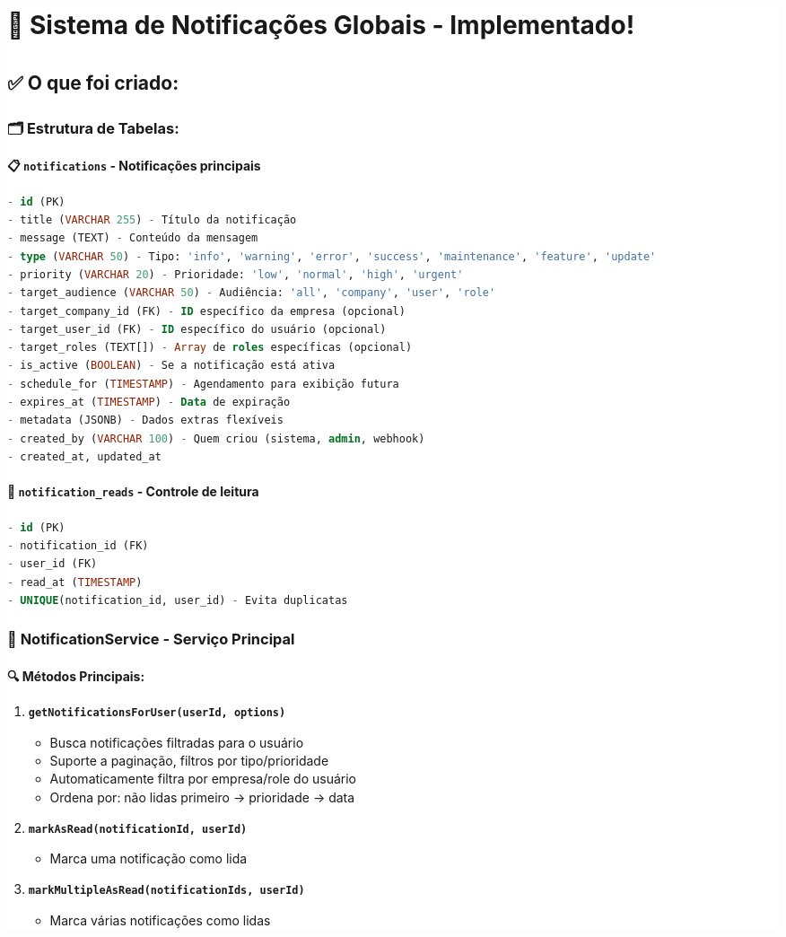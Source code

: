 # 🔔 **Sistema de Notificações Globais - Implementado!**

## ✅ **O que foi criado:**

### 🗂️ **Estrutura de Tabelas:**

#### **📋 `notifications`** - Notificações principais
```sql
- id (PK)
- title (VARCHAR 255) - Título da notificação
- message (TEXT) - Conteúdo da mensagem
- type (VARCHAR 50) - Tipo: 'info', 'warning', 'error', 'success', 'maintenance', 'feature', 'update'
- priority (VARCHAR 20) - Prioridade: 'low', 'normal', 'high', 'urgent'
- target_audience (VARCHAR 50) - Audiência: 'all', 'company', 'user', 'role'
- target_company_id (FK) - ID específico da empresa (opcional)
- target_user_id (FK) - ID específico do usuário (opcional)
- target_roles (TEXT[]) - Array de roles específicas (opcional)
- is_active (BOOLEAN) - Se a notificação está ativa
- schedule_for (TIMESTAMP) - Agendamento para exibição futura
- expires_at (TIMESTAMP) - Data de expiração
- metadata (JSONB) - Dados extras flexíveis
- created_by (VARCHAR 100) - Quem criou (sistema, admin, webhook)
- created_at, updated_at
```

#### **📖 `notification_reads`** - Controle de leitura
```sql
- id (PK)
- notification_id (FK)
- user_id (FK)
- read_at (TIMESTAMP)
- UNIQUE(notification_id, user_id) - Evita duplicatas
```

### 🚀 **NotificationService** - Serviço Principal

#### **🔍 Métodos Principais:**

1. **`getNotificationsForUser(userId, options)`**
   - Busca notificações filtradas para o usuário
   - Suporte a paginação, filtros por tipo/prioridade
   - Automaticamente filtra por empresa/role do usuário
   - Ordena por: não lidas primeiro → prioridade → data

2. **`markAsRead(notificationId, userId)`**
   - Marca uma notificação como lida

3. **`markMultipleAsRead(notificationIds, userId)`**
   - Marca várias notificações como lidas

